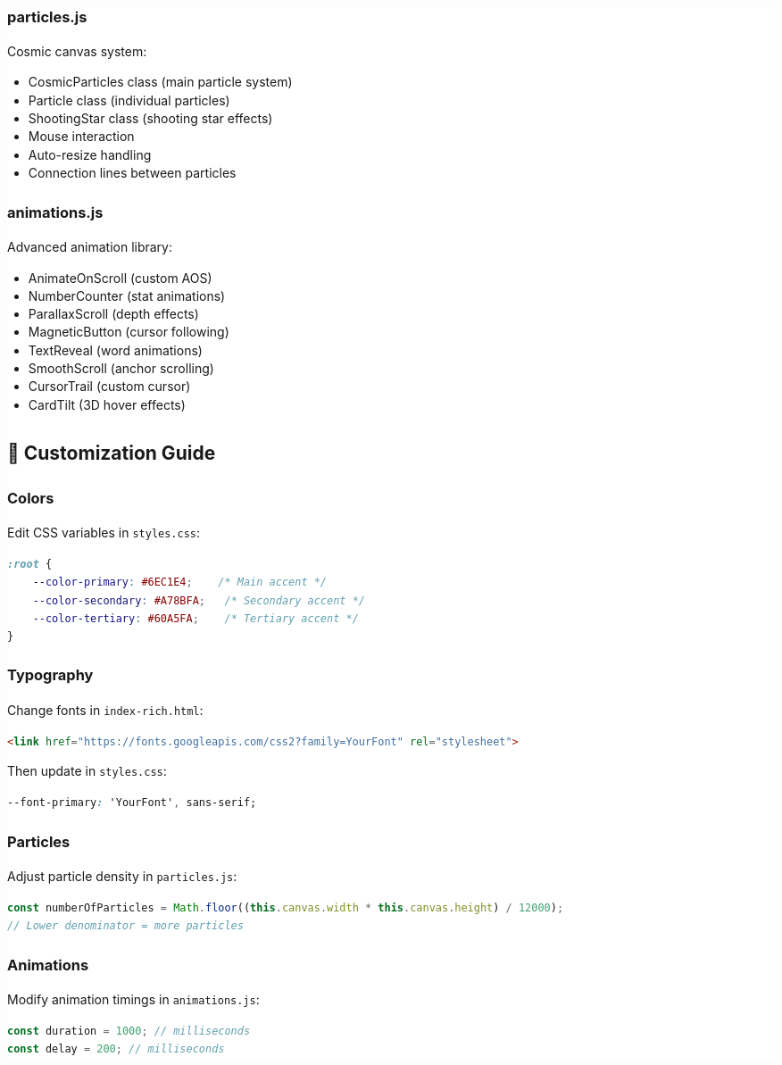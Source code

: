 ### particles.js
Cosmic canvas system:
- CosmicParticles class (main particle system)
- Particle class (individual particles)
- ShootingStar class (shooting star effects)
- Mouse interaction
- Auto-resize handling
- Connection lines between particles

### animations.js
Advanced animation library:
- AnimateOnScroll (custom AOS)
- NumberCounter (stat animations)
- ParallaxScroll (depth effects)
- MagneticButton (cursor following)
- TextReveal (word animations)
- SmoothScroll (anchor scrolling)
- CursorTrail (custom cursor)
- CardTilt (3D hover effects)

## 🎨 Customization Guide

### Colors
Edit CSS variables in `styles.css`:
```css
:root {
    --color-primary: #6EC1E4;    /* Main accent */
    --color-secondary: #A78BFA;   /* Secondary accent */
    --color-tertiary: #60A5FA;    /* Tertiary accent */
}
```

### Typography
Change fonts in `index-rich.html`:
```html
<link href="https://fonts.googleapis.com/css2?family=YourFont" rel="stylesheet">
```

Then update in `styles.css`:
```css
--font-primary: 'YourFont', sans-serif;
```

### Particles
Adjust particle density in `particles.js`:
```javascript
const numberOfParticles = Math.floor((this.canvas.width * this.canvas.height) / 12000);
// Lower denominator = more particles
```

### Animations
Modify animation timings in `animations.js`:
```javascript
const duration = 1000; // milliseconds
const delay = 200; // milliseconds
```
